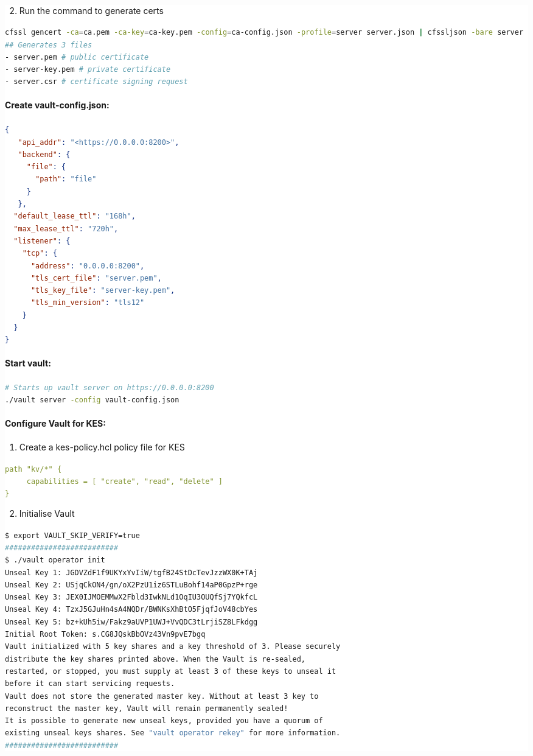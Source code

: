 2. Run the command to generate certs
```bash
cfssl gencert -ca=ca.pem -ca-key=ca-key.pem -config=ca-config.json -profile=server server.json | cfssljson -bare server
## Generates 3 files
- server.pem # public certificate
- server-key.pem # private certificate
- server.csr # certificate signing request
```

#### Create vault-config.json:
```json
{
   "api_addr": "<https://0.0.0.0:8200>",
   "backend": {
     "file": {
       "path": "file"
     }
   },
  "default_lease_ttl": "168h",
  "max_lease_ttl": "720h",
  "listener": {
    "tcp": {
      "address": "0.0.0.0:8200",
      "tls_cert_file": "server.pem",
      "tls_key_file": "server-key.pem",
      "tls_min_version": "tls12"
    }
  }
}
```

#### Start vault:
```bash
# Starts up vault server on https://0.0.0.0:8200
./vault server -config vault-config.json
```

#### Configure Vault for KES:
1. Create a kes-policy.hcl policy file for KES

```yaml
path "kv/*" {
     capabilities = [ "create", "read", "delete" ]
}
```
2. Initialise Vault
```bash
$ export VAULT_SKIP_VERIFY=true
##########################
$ ./vault operator init
Unseal Key 1: JGDVZdF1f9UKYxYvIiW/tgfB24StDcTevJzzWX0K+TAj
Unseal Key 2: USjqCkON4/gn/oX2PzU1iz6STLuBohf14aP0GpzP+rge
Unseal Key 3: JEX0IJMOEMMwX2Fbld3IwkNLd1OqIU3OUQfSj7YQkfcL
Unseal Key 4: TzxJ5GJuHn4sA4NQDr/BWNKsXhBtO5FjqfJoV48cbYes
Unseal Key 5: bz+kUh5iw/Fakz9aUVP1UWJ+VvQDC3tLrjiSZ8LFkdgg
Initial Root Token: s.CG8JQskBbOVz43Vn9pvE7bgq
Vault initialized with 5 key shares and a key threshold of 3. Please securely
distribute the key shares printed above. When the Vault is re-sealed,
restarted, or stopped, you must supply at least 3 of these keys to unseal it
before it can start servicing requests.
Vault does not store the generated master key. Without at least 3 key to
reconstruct the master key, Vault will remain permanently sealed!
It is possible to generate new unseal keys, provided you have a quorum of
existing unseal keys shares. See "vault operator rekey" for more information.
##########################
```